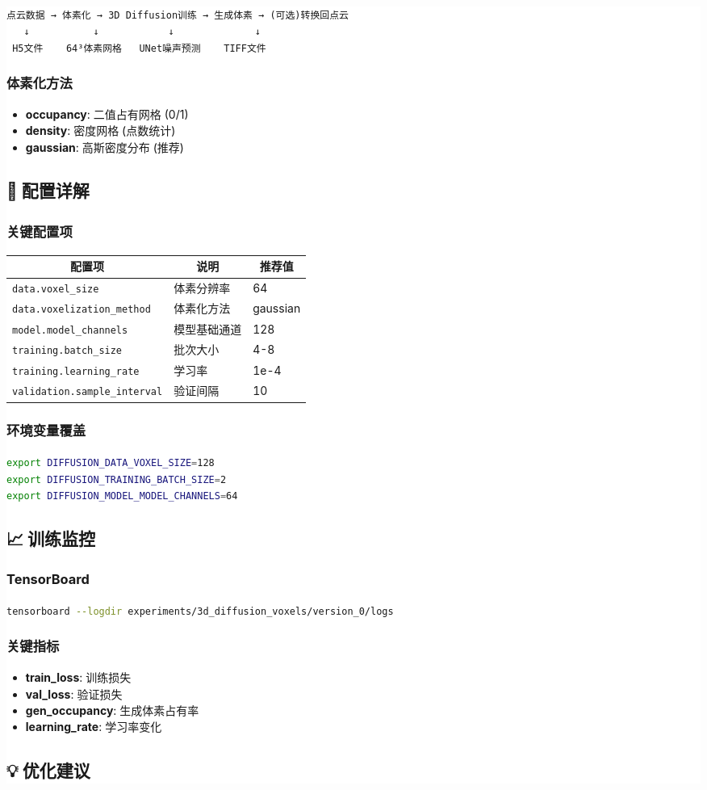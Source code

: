 ```
点云数据 → 体素化 → 3D Diffusion训练 → 生成体素 → (可选)转换回点云
   ↓           ↓            ↓              ↓
 H5文件    64³体素网格   UNet噪声预测    TIFF文件
```

### 体素化方法
- **occupancy**: 二值占有网格 (0/1)
- **density**: 密度网格 (点数统计)
- **gaussian**: 高斯密度分布 (推荐)

## 🔧 配置详解

### 关键配置项
| 配置项 | 说明 | 推荐值 |
|--------|------|---------|
| `data.voxel_size` | 体素分辨率 | 64 |
| `data.voxelization_method` | 体素化方法 | gaussian |
| `model.model_channels` | 模型基础通道 | 128 |
| `training.batch_size` | 批次大小 | 4-8 |
| `training.learning_rate` | 学习率 | 1e-4 |
| `validation.sample_interval` | 验证间隔 | 10 |

### 环境变量覆盖
```bash
export DIFFUSION_DATA_VOXEL_SIZE=128
export DIFFUSION_TRAINING_BATCH_SIZE=2
export DIFFUSION_MODEL_MODEL_CHANNELS=64
```

## 📈 训练监控

### TensorBoard
```bash
tensorboard --logdir experiments/3d_diffusion_voxels/version_0/logs
```

### 关键指标
- **train_loss**: 训练损失
- **val_loss**: 验证损失
- **gen_occupancy**: 生成体素占有率
- **learning_rate**: 学习率变化

## 💡 优化建议
